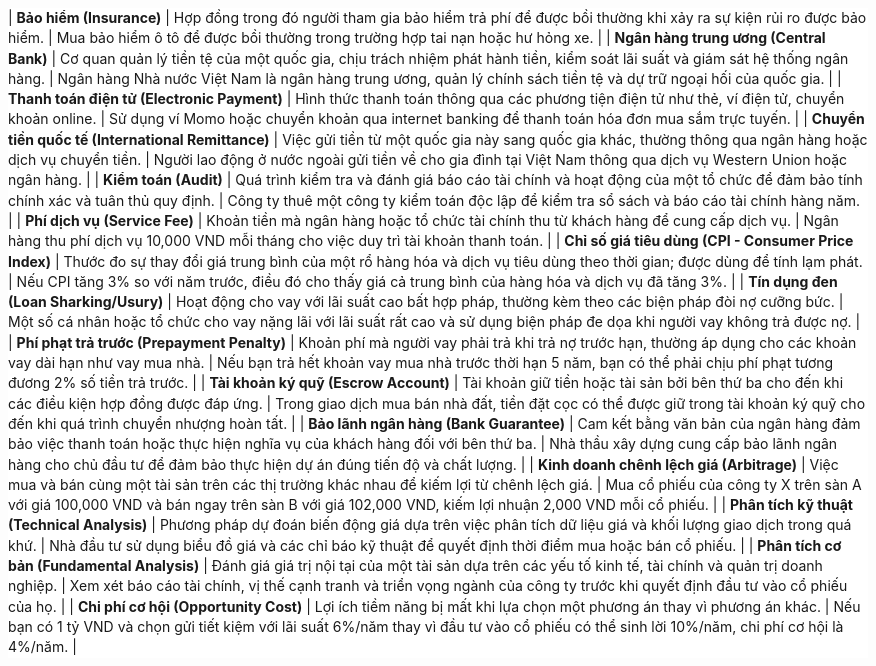 | **Bảo hiểm (Insurance)**                                  | Hợp đồng trong đó người tham gia bảo hiểm trả phí để được bồi thường khi xảy ra sự kiện rủi ro được bảo hiểm.                           | Mua bảo hiểm ô tô để được bồi thường trong trường hợp tai nạn hoặc hư hỏng xe.                                                                                                                   |
| **Ngân hàng trung ương (Central Bank)**                   | Cơ quan quản lý tiền tệ của một quốc gia, chịu trách nhiệm phát hành tiền, kiểm soát lãi suất và giám sát hệ thống ngân hàng.           | Ngân hàng Nhà nước Việt Nam là ngân hàng trung ương, quản lý chính sách tiền tệ và dự trữ ngoại hối của quốc gia.                                                                                |
| **Thanh toán điện tử (Electronic Payment)**               | Hình thức thanh toán thông qua các phương tiện điện tử như thẻ, ví điện tử, chuyển khoản online.                                        | Sử dụng ví Momo hoặc chuyển khoản qua internet banking để thanh toán hóa đơn mua sắm trực tuyến.                                                                                                 |
| **Chuyển tiền quốc tế (International Remittance)**        | Việc gửi tiền từ một quốc gia này sang quốc gia khác, thường thông qua ngân hàng hoặc dịch vụ chuyển tiền.                              | Người lao động ở nước ngoài gửi tiền về cho gia đình tại Việt Nam thông qua dịch vụ Western Union hoặc ngân hàng.                                                                                |
| **Kiểm toán (Audit)**                                     | Quá trình kiểm tra và đánh giá báo cáo tài chính và hoạt động của một tổ chức để đảm bảo tính chính xác và tuân thủ quy định.           | Công ty thuê một công ty kiểm toán độc lập để kiểm tra sổ sách và báo cáo tài chính hàng năm.                                                                                                    |
| **Phí dịch vụ (Service Fee)**                             | Khoản tiền mà ngân hàng hoặc tổ chức tài chính thu từ khách hàng để cung cấp dịch vụ.                                                   | Ngân hàng thu phí dịch vụ 10,000 VND mỗi tháng cho việc duy trì tài khoản thanh toán.                                                                                                            |
| **Chỉ số giá tiêu dùng (CPI - Consumer Price Index)**     | Thước đo sự thay đổi giá trung bình của một rổ hàng hóa và dịch vụ tiêu dùng theo thời gian; được dùng để tính lạm phát.                | Nếu CPI tăng 3% so với năm trước, điều đó cho thấy giá cả trung bình của hàng hóa và dịch vụ đã tăng 3%.                                                                                         |
| **Tín dụng đen (Loan Sharking/Usury)**                    | Hoạt động cho vay với lãi suất cao bất hợp pháp, thường kèm theo các biện pháp đòi nợ cưỡng bức.                                        | Một số cá nhân hoặc tổ chức cho vay nặng lãi với lãi suất rất cao và sử dụng biện pháp đe dọa khi người vay không trả được nợ.                                                                   |
| **Phí phạt trả trước (Prepayment Penalty)**               | Khoản phí mà người vay phải trả khi trả nợ trước hạn, thường áp dụng cho các khoản vay dài hạn như vay mua nhà.                         | Nếu bạn trả hết khoản vay mua nhà trước thời hạn 5 năm, bạn có thể phải chịu phí phạt tương đương 2% số tiền trả trước.                                                                          |
| **Tài khoản ký quỹ (Escrow Account)**                     | Tài khoản giữ tiền hoặc tài sản bởi bên thứ ba cho đến khi các điều kiện hợp đồng được đáp ứng.                                         | Trong giao dịch mua bán nhà đất, tiền đặt cọc có thể được giữ trong tài khoản ký quỹ cho đến khi quá trình chuyển nhượng hoàn tất.                                                               |
| **Bảo lãnh ngân hàng (Bank Guarantee)**                   | Cam kết bằng văn bản của ngân hàng đảm bảo việc thanh toán hoặc thực hiện nghĩa vụ của khách hàng đối với bên thứ ba.                   | Nhà thầu xây dựng cung cấp bảo lãnh ngân hàng cho chủ đầu tư để đảm bảo thực hiện dự án đúng tiến độ và chất lượng.                                                                              |
| **Kinh doanh chênh lệch giá (Arbitrage)**                 | Việc mua và bán cùng một tài sản trên các thị trường khác nhau để kiếm lợi từ chênh lệch giá.                                           | Mua cổ phiếu của công ty X trên sàn A với giá 100,000 VND và bán ngay trên sàn B với giá 102,000 VND, kiếm lợi nhuận 2,000 VND mỗi cổ phiếu.                                                     |
| **Phân tích kỹ thuật (Technical Analysis)**               | Phương pháp dự đoán biến động giá dựa trên việc phân tích dữ liệu giá và khối lượng giao dịch trong quá khứ.                            | Nhà đầu tư sử dụng biểu đồ giá và các chỉ báo kỹ thuật để quyết định thời điểm mua hoặc bán cổ phiếu.                                                                                            |
| **Phân tích cơ bản (Fundamental Analysis)**               | Đánh giá giá trị nội tại của một tài sản dựa trên các yếu tố kinh tế, tài chính và quản trị doanh nghiệp.                               | Xem xét báo cáo tài chính, vị thế cạnh tranh và triển vọng ngành của công ty trước khi quyết định đầu tư vào cổ phiếu của họ.                                                                    |
| **Chi phí cơ hội (Opportunity Cost)**                     | Lợi ích tiềm năng bị mất khi lựa chọn một phương án thay vì phương án khác.                                                             | Nếu bạn có 1 tỷ VND và chọn gửi tiết kiệm với lãi suất 6%/năm thay vì đầu tư vào cổ phiếu có thể sinh lời 10%/năm, chi phí cơ hội là 4%/năm.                                                     |